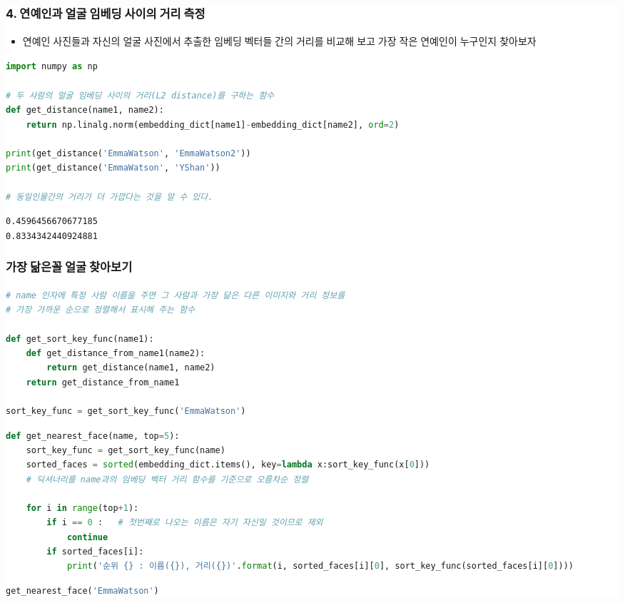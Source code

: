 
### 4. 연예인과 얼굴 임베딩 사이의 거리 측정
- 연예인 사진들과 자신의 얼굴 사진에서 추출한 임베딩 벡터들 간의 거리를 비교해 보고 가장 작은 연예인이 누구인지 찾아보자


```python
import numpy as np

# 두 사람의 얼굴 임베딩 사이의 거리(L2 distance)를 구하는 함수
def get_distance(name1, name2):
    return np.linalg.norm(embedding_dict[name1]-embedding_dict[name2], ord=2)

print(get_distance('EmmaWatson', 'EmmaWatson2'))
print(get_distance('EmmaWatson', 'YShan'))

# 동일인물간의 거리가 더 가깝다는 것을 알 수 있다.
```

    0.4596456670677185
    0.8334342440924881


### 가장 닮은꼴 얼굴 찾아보기


```python
# name 인자에 특정 사람 이름을 주면 그 사람과 가장 닮은 다른 이미지와 거리 정보를
# 가장 가까운 순으로 정렬해서 표시해 주는 함수

def get_sort_key_func(name1):
    def get_distance_from_name1(name2):
        return get_distance(name1, name2)
    return get_distance_from_name1

sort_key_func = get_sort_key_func('EmmaWatson')  
```


```python
def get_nearest_face(name, top=5):
    sort_key_func = get_sort_key_func(name)
    sorted_faces = sorted(embedding_dict.items(), key=lambda x:sort_key_func(x[0]))
    # 딕셔너리를 name과의 임베딩 벡터 거리 함수를 기준으로 오름차순 정렬
    
    for i in range(top+1):
        if i == 0 :   # 첫번째로 나오는 이름은 자기 자신일 것이므로 제외
            continue
        if sorted_faces[i]:
            print('순위 {} : 이름({}), 거리({})'.format(i, sorted_faces[i][0], sort_key_func(sorted_faces[i][0])))
```


```python
get_nearest_face('EmmaWatson')
```
